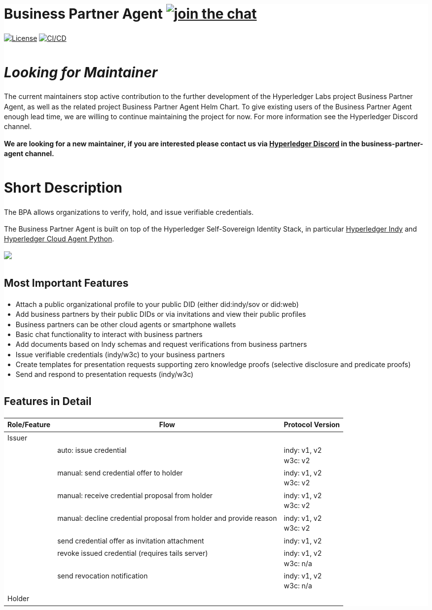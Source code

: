 # Business Partner Agent [![join the chat][discord-image]][discord-url]

[discord-url]: https://discord.gg/hyperledger
[discord-image]: https://img.shields.io/badge/DISCORD-JOIN%20CHAT-green

[![License](https://img.shields.io/badge/License-Apache%202.0-blue.svg)](LICENSE)
[![CI/CD](https://github.com/hyperledger-labs/business-partner-agent/workflows/CI/CD/badge.svg)](https://github.com/hyperledger-labs/business-partner-agent/actions?query=workflow%3ACI%2FCD+branch%3Amain)

# _Looking for Maintainer_

The current maintainers stop active contribution to the further development of the Hyperledger Labs project Business Partner Agent, as well as the related project Business Partner Agent Helm Chart.
To give existing users of the Business Partner Agent enough lead time, we are willing to continue maintaining the project for now. For more information see the Hyperledger Discord channel.

**We are looking for a new maintainer, if you are interested please contact us via [Hyperledger Discord][discord-url] in the business-partner-agent channel.**

# Short Description
The BPA allows organizations to verify, hold, and issue verifiable credentials.

The Business Partner Agent is built on top of the Hyperledger Self-Sovereign Identity Stack, in particular 
[Hyperledger Indy](https://www.hyperledger.org/use/hyperledger-indy) and 
[Hyperledger Cloud Agent Python](https://github.com/hyperledger/aries-cloudagent-python).

![](https://i.imgur.com/kz4s0gQ.png)

## Most Important Features

- Attach a public organizational profile to your public DID (either did:indy/sov or did:web)
- Add business partners by their public DIDs or via invitations and view their public profiles
- Business partners can be other cloud agents or smartphone wallets
- Basic chat functionality to interact with business partners
- Add documents based on Indy schemas and request verifications from business partners
- Issue verifiable credentials (indy/w3c) to your business partners
- Create templates for presentation requests supporting zero knowledge proofs (selective disclosure and predicate proofs) 
- Send and respond to presentation requests (indy/w3c)

## Features in Detail

| Role/Feature     | Flow                                                                                                         | Protocol Version                  |
|------------------|--------------------------------------------------------------------------------------------------------------|-----------------------------------|
| Issuer           |                                                                                                              |                                   |
|                  | auto: issue credential                                                                                       | indy: v1, v2 <br/>w3c: v2         |
|                  | manual: send credential offer to holder                                                                      | indy: v1, v2 <br/>w3c: v2         |
|                  | manual: receive credential proposal from holder                                                              | indy: v1, v2 <br/>w3c: v2         |
|                  | manual: decline credential proposal from holder and provide reason                                           | indy: v1, v2 <br/>w3c: v2         |
|                  | send credential offer as invitation attachment                                                               | indy: v1, v2                      |
|                  | revoke issued credential (requires tails server)                                                             | indy: v1, v2 <br/>w3c: n/a        |
|                  | send revocation notification                                                                                 | indy: v1, v2 <br/>w3c: n/a        |
| Holder           |                                                                                                              |                                   |